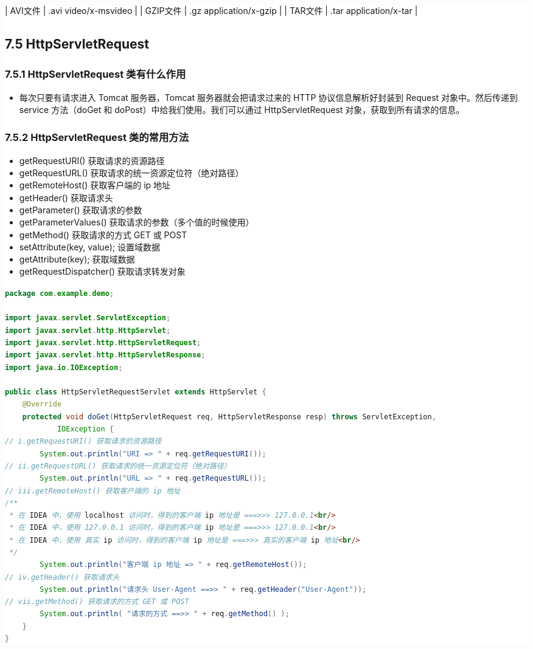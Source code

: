 | AVI文件            | .avi   video/x-msvideo                  |
| GZIP文件           | .gz  application/x-gzip                 |
| TAR文件            | .tar  application/x-tar                 |

## 7.5 HttpServletRequest

### 7.5.1 HttpServletRequest 类有什么作用

* 每次只要有请求进入 Tomcat 服务器，Tomcat 服务器就会把请求过来的 HTTP 协议信息解析好封装到 Request 对象中。然后传递到 service 方法（doGet 和 doPost）中给我们使用。我们可以通过 HttpServletRequest 对象，获取到所有请求的信息。

### 7.5.2 HttpServletRequest 类的常用方法

- getRequestURI()  获取请求的资源路径
- getRequestURL() 获取请求的统一资源定位符（绝对路径）
- getRemoteHost()  获取客户端的 ip 地址
- getHeader()  获取请求头
- getParameter()  获取请求的参数
- getParameterValues() 获取请求的参数（多个值的时候使用）
- getMethod()  获取请求的方式 GET 或 POST
- setAttribute(key, value); 设置域数据
- getAttribute(key); 获取域数据
- getRequestDispatcher() 获取请求转发对象

```java
package com.example.demo;

import javax.servlet.ServletException;
import javax.servlet.http.HttpServlet;
import javax.servlet.http.HttpServletRequest;
import javax.servlet.http.HttpServletResponse;
import java.io.IOException;

public class HttpServletRequestServlet extends HttpServlet {
    @Override
    protected void doGet(HttpServletRequest req, HttpServletResponse resp) throws ServletException,
            IOException {
// i.getRequestURI() 获取请求的资源路径
        System.out.println("URI => " + req.getRequestURI());
// ii.getRequestURL() 获取请求的统一资源定位符（绝对路径）
        System.out.println("URL => " + req.getRequestURL());
// iii.getRemoteHost() 获取客户端的 ip 地址
/**
 * 在 IDEA 中，使用 localhost 访问时，得到的客户端 ip 地址是 ===>>> 127.0.0.1<br/>
 * 在 IDEA 中，使用 127.0.0.1 访问时，得到的客户端 ip 地址是 ===>>> 127.0.0.1<br/>
 * 在 IDEA 中，使用 真实 ip 访问时，得到的客户端 ip 地址是 ===>>> 真实的客户端 ip 地址<br/>
 */
        System.out.println("客户端 ip 地址 => " + req.getRemoteHost());
// iv.getHeader() 获取请求头
        System.out.println("请求头 User-Agent ==>> " + req.getHeader("User-Agent"));
// vii.getMethod() 获取请求的方式 GET 或 POST
        System.out.println( "请求的方式 ==>> " + req.getMethod() );
    }
}

```
